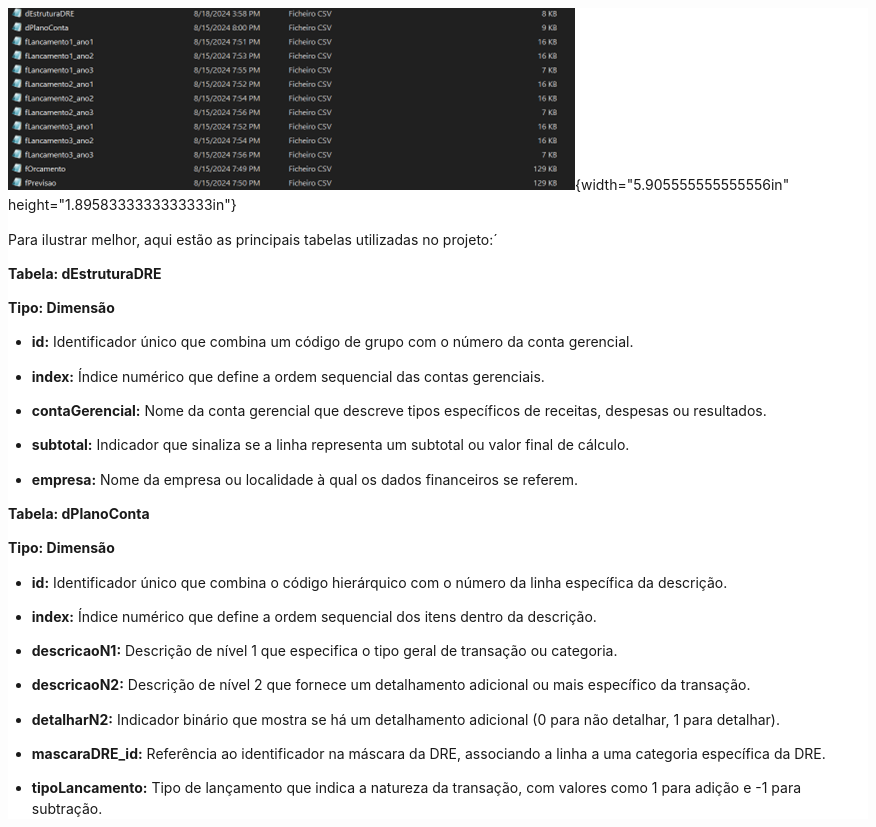 ![](media/image1.png){width="5.905555555555556in"
height="1.8958333333333333in"}

Para ilustrar melhor, aqui estão as principais tabelas utilizadas no
projeto:´

**Tabela: dEstruturaDRE**

**Tipo: Dimensão**

-   **id:** Identificador único que combina um código de grupo com o
    número da conta gerencial.

-   **index:** Índice numérico que define a ordem sequencial das contas
    gerenciais.

-   **contaGerencial:** Nome da conta gerencial que descreve tipos
    específicos de receitas, despesas ou resultados.

-   **subtotal:** Indicador que sinaliza se a linha representa um
    subtotal ou valor final de cálculo.

-   **empresa:** Nome da empresa ou localidade à qual os dados
    financeiros se referem.

**Tabela: dPlanoConta**

**Tipo: Dimensão**

-   **id:** Identificador único que combina o código hierárquico com o
    número da linha específica da descrição.

-   **index:** Índice numérico que define a ordem sequencial dos itens
    dentro da descrição.

-   **descricaoN1:** Descrição de nível 1 que especifica o tipo geral de
    transação ou categoria.

-   **descricaoN2:** Descrição de nível 2 que fornece um detalhamento
    adicional ou mais específico da transação.

-   **detalharN2:** Indicador binário que mostra se há um detalhamento
    adicional (0 para não detalhar, 1 para detalhar).

-   **mascaraDRE_id:** Referência ao identificador na máscara da DRE,
    associando a linha a uma categoria específica da DRE.

-   **tipoLancamento:** Tipo de lançamento que indica a natureza da
    transação, com valores como 1 para adição e -1 para subtração.
